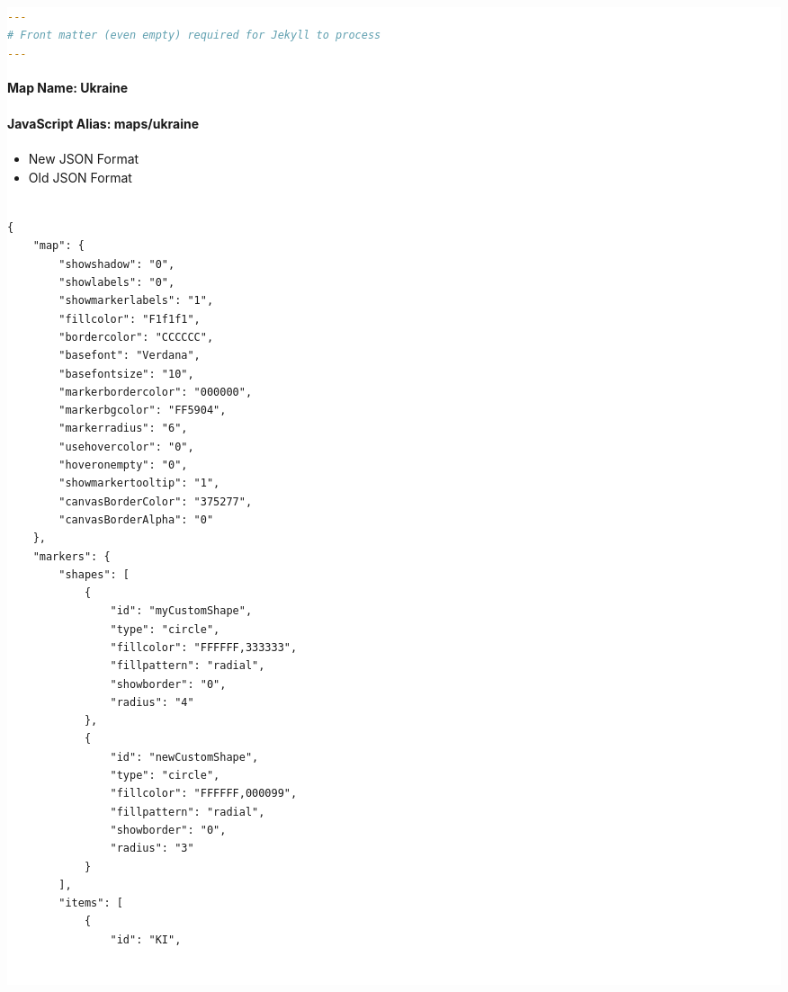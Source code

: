 ```yaml
---
# Front matter (even empty) required for Jekyll to process
---
```


#### Map Name: Ukraine

#### JavaScript Alias: maps/ukraine


<div class="code-wrapper">
<ul class='code-tabs'>
    <li class='active'>
        <a data-toggle='new-json'>New JSON Format</a>
    </li>
    <li>
        <a data-toggle='old-json'>Old JSON Format</a>
    </li>
</ul>
<div class='tab-content'>
    <pre class='plain-code'></pre>
    <div class='tab new-json-tab active'>
<pre><code class="language-javascript">
{
    "map": {
        "showshadow": "0",
        "showlabels": "0",
        "showmarkerlabels": "1",
        "fillcolor": "F1f1f1",
        "bordercolor": "CCCCCC",
        "basefont": "Verdana",
        "basefontsize": "10",
        "markerbordercolor": "000000",
        "markerbgcolor": "FF5904",
        "markerradius": "6",
        "usehovercolor": "0",
        "hoveronempty": "0",
        "showmarkertooltip": "1",
        "canvasBorderColor": "375277",
        "canvasBorderAlpha": "0"
    },
    "markers": {
        "shapes": [
            {
                "id": "myCustomShape",
                "type": "circle",
                "fillcolor": "FFFFFF,333333",
                "fillpattern": "radial",
                "showborder": "0",
                "radius": "4"
            },
            {
                "id": "newCustomShape",
                "type": "circle",
                "fillcolor": "FFFFFF,000099",
                "fillpattern": "radial",
                "showborder": "0",
                "radius": "3"
            }
        ],
        "items": [
            {
                "id": "KI",